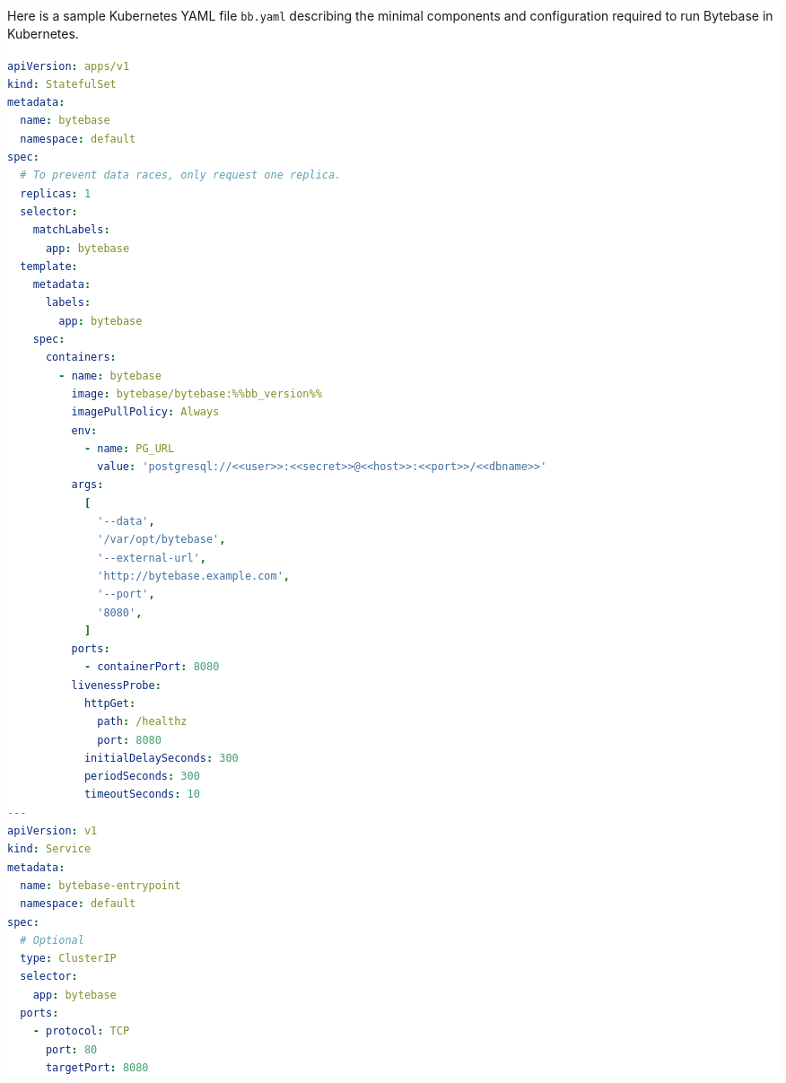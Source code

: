 Here is a sample Kubernetes YAML file `bb.yaml` describing the minimal components and configuration required to run Bytebase in Kubernetes.

```yaml
apiVersion: apps/v1
kind: StatefulSet
metadata:
  name: bytebase
  namespace: default
spec:
  # To prevent data races, only request one replica.
  replicas: 1
  selector:
    matchLabels:
      app: bytebase
  template:
    metadata:
      labels:
        app: bytebase
    spec:
      containers:
        - name: bytebase
          image: bytebase/bytebase:%%bb_version%%
          imagePullPolicy: Always
          env:
            - name: PG_URL
              value: 'postgresql://<<user>>:<<secret>>@<<host>>:<<port>>/<<dbname>>'
          args:
            [
              '--data',
              '/var/opt/bytebase',
              '--external-url',
              'http://bytebase.example.com',
              '--port',
              '8080',
            ]
          ports:
            - containerPort: 8080
          livenessProbe:
            httpGet:
              path: /healthz
              port: 8080
            initialDelaySeconds: 300
            periodSeconds: 300
            timeoutSeconds: 10
---
apiVersion: v1
kind: Service
metadata:
  name: bytebase-entrypoint
  namespace: default
spec:
  # Optional
  type: ClusterIP
  selector:
    app: bytebase
  ports:
    - protocol: TCP
      port: 80
      targetPort: 8080
```
